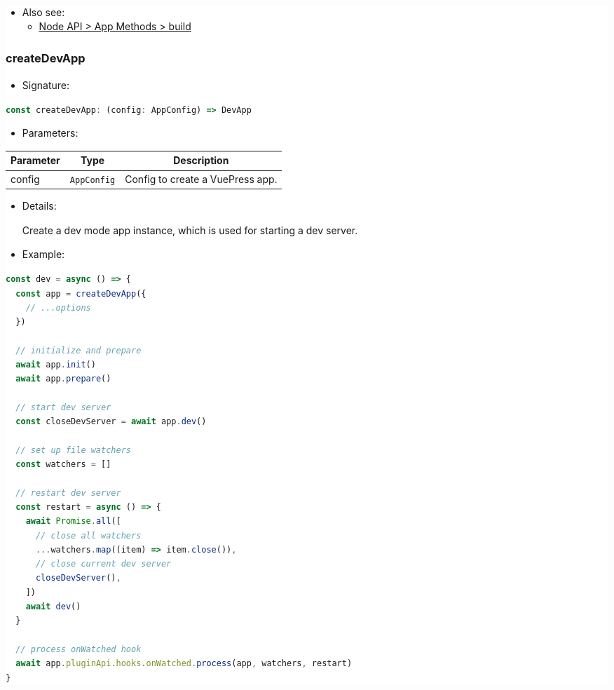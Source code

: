 - Also see:
  - [Node API > App Methods > build](#build)

### createDevApp

- Signature:

```ts
const createDevApp: (config: AppConfig) => DevApp
```

- Parameters:

| Parameter | Type        | Description                      |
| --------- | ----------- | -------------------------------- |
| config    | `AppConfig` | Config to create a VuePress app. |

- Details:

  Create a dev mode app instance, which is used for starting a dev server.

- Example:

```ts
const dev = async () => {
  const app = createDevApp({
    // ...options
  })

  // initialize and prepare
  await app.init()
  await app.prepare()

  // start dev server
  const closeDevServer = await app.dev()

  // set up file watchers
  const watchers = []

  // restart dev server
  const restart = async () => {
    await Promise.all([
      // close all watchers
      ...watchers.map((item) => item.close()),
      // close current dev server
      closeDevServer(),
    ])
    await dev()
  }

  // process onWatched hook
  await app.pluginApi.hooks.onWatched.process(app, watchers, restart)
}
```
